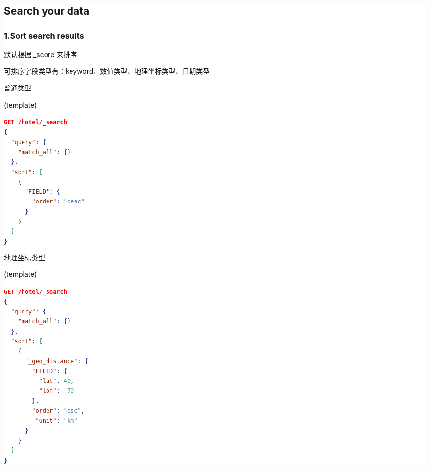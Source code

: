 

## Search your data



### 1.Sort search results



默认根据 _score 来排序

可排序字段类型有：keyword、数值类型、地理坐标类型、日期类型



普通类型

(template)

```json
GET /hotel/_search
{
  "query": {
    "match_all": {}
  },
  "sort": [
    {
      "FIELD": {
        "order": "desc"
      }
    }
  ]
}
```



地理坐标类型

(template)

```json
GET /hotel/_search
{
  "query": {
    "match_all": {}
  },
  "sort": [
    {
      "_geo_distance": {
        "FIELD": {
          "lat": 40,
          "lon": -70
        },
        "order": "asc",
         "unit": "km"
      }
    }
  ]
}
```
